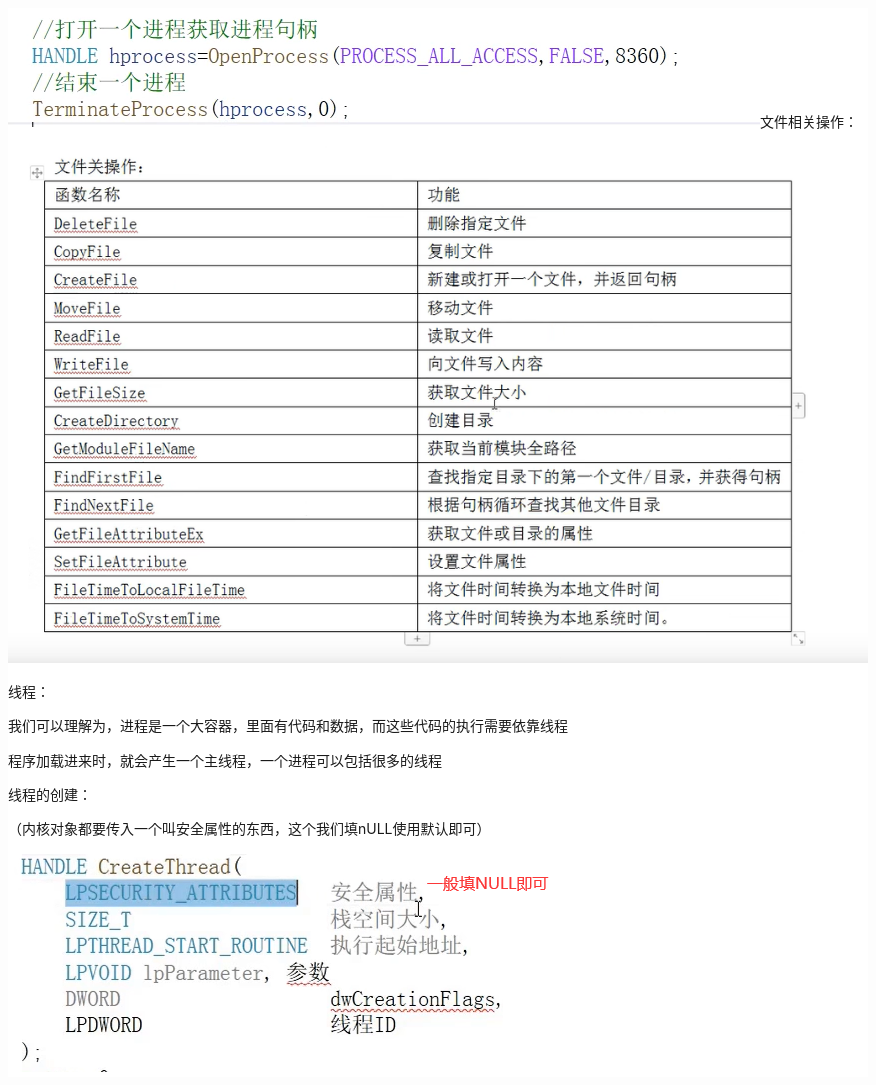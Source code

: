 
![1668426755847](汇编学习笔记.assets/1668426755847.png)文件相关操作：

![1668426977586](汇编学习笔记.assets/1668426977586.png)

线程：

我们可以理解为，进程是一个大容器，里面有代码和数据，而这些代码的执行需要依靠线程

程序加载进来时，就会产生一个主线程，一个进程可以包括很多的线程

线程的创建：

（内核对象都要传入一个叫安全属性的东西，这个我们填nULL使用默认即可）

![1668427386433](汇编学习笔记.assets/1668427386433.png)
